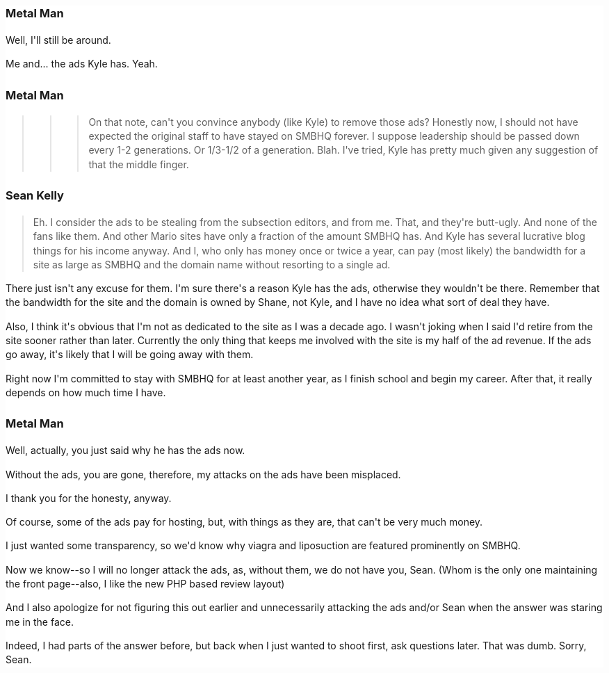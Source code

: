### Metal Man

Well, I'll still be around.

Me and... the ads Kyle has. Yeah.

### Metal Man

>>> On that note, can't you convince anybody (like Kyle) to remove those ads?
>> Honestly now, I should not have expected the original staff to have stayed on SMBHQ forever. I suppose leadership should be passed down every 1-2 generations. Or 1/3-1/2 of a generation. Blah.
> I've tried, Kyle has pretty much given any suggestion of that the middle finger.

### Sean Kelly

> Eh. I consider the ads to be stealing from the subsection editors, and from me. That, and they're butt-ugly. And none of the fans like them. And other Mario sites have only a fraction of the amount SMBHQ has. And Kyle has several lucrative blog things for his income anyway. And I, who only has money once or twice a year, can pay (most likely) the bandwidth for a site as large as SMBHQ and the domain name without resorting to a single ad.

There just isn't any excuse for them.
I'm sure there's a reason Kyle has the ads, otherwise they wouldn't be there. Remember that the bandwidth for the site and the domain is owned by Shane, not Kyle, and I have no idea what sort of deal they have.

Also, I think it's obvious that I'm not as dedicated to the site as I was a decade ago. I wasn't joking when I said I'd retire from the site sooner rather than later. Currently the only thing that keeps me involved with the site is my half of the ad revenue. If the ads go away, it's likely that I will be going away with them.

Right now I'm committed to stay with SMBHQ for at least another year, as I finish school and begin my career. After that, it really depends on how much time I have.

### Metal Man

Well, actually, you just said why he has the ads now.

Without the ads, you are gone, therefore, my attacks on the ads have been misplaced.

I thank you for the honesty, anyway.

Of course, some of the ads pay for hosting, but, with things as they are, that can't be very much money.

I just wanted some transparency, so we'd know why viagra and liposuction are featured prominently on SMBHQ.

Now we know--so I will no longer attack the ads, as, without them, we do not have you, Sean. (Whom is the only one maintaining the front page--also, I like the new PHP based review layout)

And I also apologize for not figuring this out earlier and unnecessarily attacking the ads and/or Sean when the answer was staring me in the face.

Indeed, I had parts of the answer before, but back when I just wanted to shoot first, ask questions later. That was dumb. Sorry, Sean.
